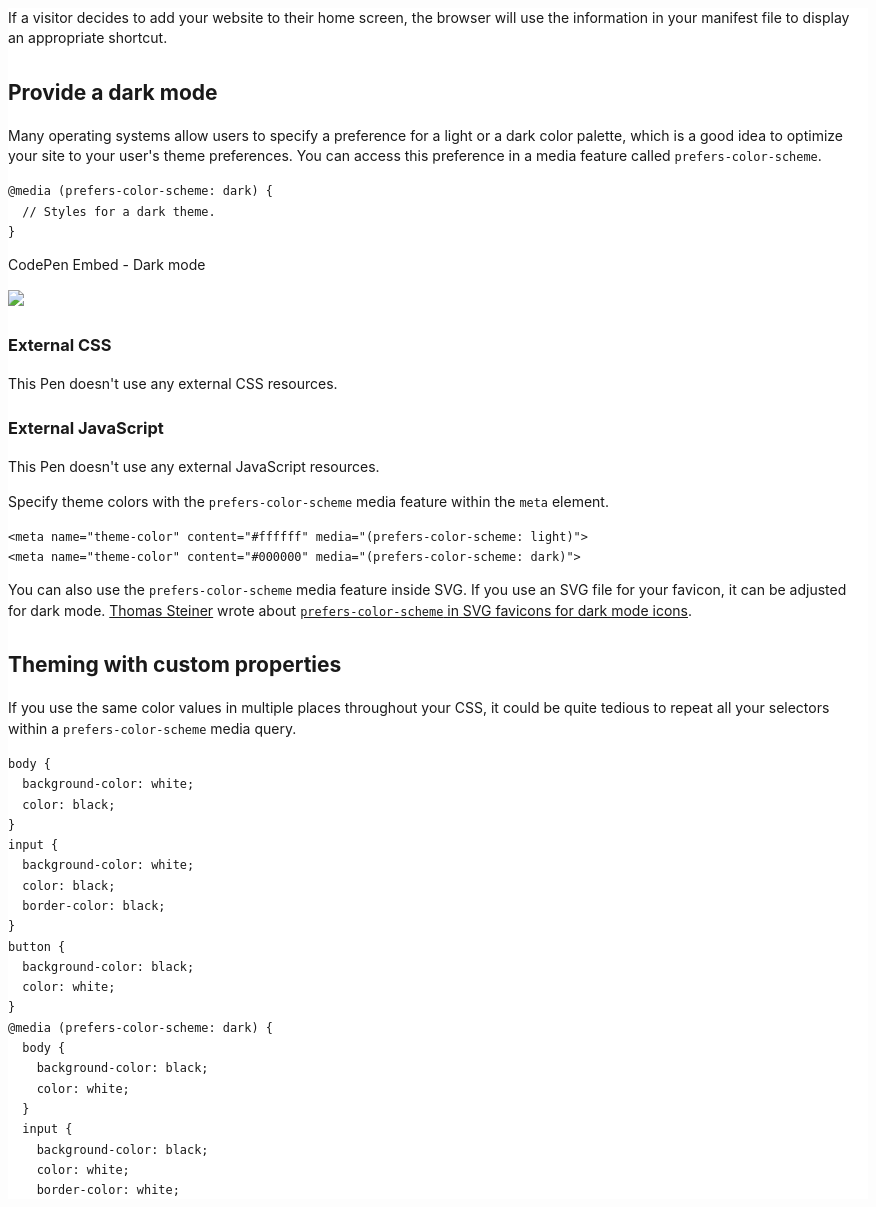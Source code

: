 If a visitor decides to add your website to their home screen, the browser will use the information in your manifest file to display an appropriate shortcut.

## Provide a dark mode

Many operating systems allow users to specify a preference for a light or a dark color palette, which is a good idea to optimize your site to your user's theme preferences. You can access this preference in a media feature called `prefers-color-scheme`.

```
@media (prefers-color-scheme: dark) {
  // Styles for a dark theme.
}
```

  CodePen Embed - Dark mode  

[![](https://assets.codepen.io/5928893/internal/avatars/users/default.png?fit=crop&format=auto&height=256&version=1616020020&width=256)](https://codepen.io/web-dot-dev)

### External CSS

This Pen doesn't use any external CSS resources.

### External JavaScript

This Pen doesn't use any external JavaScript resources.

Specify theme colors with the `prefers-color-scheme` media feature within the `meta` element.

```
<meta name="theme-color" content="#ffffff" media="(prefers-color-scheme: light)">
<meta name="theme-color" content="#000000" media="(prefers-color-scheme: dark)">
```

You can also use the `prefers-color-scheme` media feature inside SVG. If you use an SVG file for your favicon, it can be adjusted for dark mode. [Thomas Steiner](https://web.dev/authors/thomassteiner) wrote about [`prefers-color-scheme` in SVG favicons for dark mode icons](https://blog.tomayac.com/2019/09/21/prefers-color-scheme-in-svg-favicons-for-dark-mode-icons/).

## Theming with custom properties

If you use the same color values in multiple places throughout your CSS, it could be quite tedious to repeat all your selectors within a `prefers-color-scheme` media query.

```
body {
  background-color: white;
  color: black;
}
input {
  background-color: white;
  color: black;
  border-color: black;
}
button {
  background-color: black;
  color: white;
}
@media (prefers-color-scheme: dark) {
  body {
    background-color: black;
    color: white;
  }
  input {
    background-color: black;
    color: white;
    border-color: white;
```